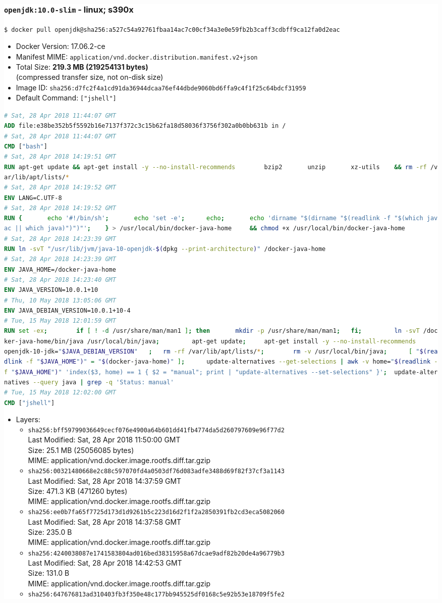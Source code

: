 ### `openjdk:10.0-slim` - linux; s390x

```console
$ docker pull openjdk@sha256:a527c54a92761fbaa14ac7c00cf34a3e0e59fb2b3caff3cdbff9ca12fa0d2eac
```

-	Docker Version: 17.06.2-ce
-	Manifest MIME: `application/vnd.docker.distribution.manifest.v2+json`
-	Total Size: **219.3 MB (219254131 bytes)**  
	(compressed transfer size, not on-disk size)
-	Image ID: `sha256:d7fc2f4a1cd91da36944dcaa76ef44dbde9060bd6ffa9c4f1f25c64bdcf31959`
-	Default Command: `["jshell"]`

```dockerfile
# Sat, 28 Apr 2018 11:44:07 GMT
ADD file:e38be352b5f5592b16e7137f372c3c15b62fa18d58036f3756f302a0b0bb631b in / 
# Sat, 28 Apr 2018 11:44:07 GMT
CMD ["bash"]
# Sat, 28 Apr 2018 14:19:51 GMT
RUN apt-get update && apt-get install -y --no-install-recommends 		bzip2 		unzip 		xz-utils 	&& rm -rf /var/lib/apt/lists/*
# Sat, 28 Apr 2018 14:19:52 GMT
ENV LANG=C.UTF-8
# Sat, 28 Apr 2018 14:19:52 GMT
RUN { 		echo '#!/bin/sh'; 		echo 'set -e'; 		echo; 		echo 'dirname "$(dirname "$(readlink -f "$(which javac || which java)")")"'; 	} > /usr/local/bin/docker-java-home 	&& chmod +x /usr/local/bin/docker-java-home
# Sat, 28 Apr 2018 14:23:39 GMT
RUN ln -svT "/usr/lib/jvm/java-10-openjdk-$(dpkg --print-architecture)" /docker-java-home
# Sat, 28 Apr 2018 14:23:39 GMT
ENV JAVA_HOME=/docker-java-home
# Sat, 28 Apr 2018 14:23:40 GMT
ENV JAVA_VERSION=10.0.1+10
# Thu, 10 May 2018 13:05:06 GMT
ENV JAVA_DEBIAN_VERSION=10.0.1+10-4
# Tue, 15 May 2018 12:01:59 GMT
RUN set -ex; 		if [ ! -d /usr/share/man/man1 ]; then 		mkdir -p /usr/share/man/man1; 	fi; 		ln -svT /docker-java-home/bin/java /usr/local/bin/java; 		apt-get update; 	apt-get install -y --no-install-recommends 		openjdk-10-jdk="$JAVA_DEBIAN_VERSION" 	; 	rm -rf /var/lib/apt/lists/*; 		rm -v /usr/local/bin/java; 		[ "$(readlink -f "$JAVA_HOME")" = "$(docker-java-home)" ]; 		update-alternatives --get-selections | awk -v home="$(readlink -f "$JAVA_HOME")" 'index($3, home) == 1 { $2 = "manual"; print | "update-alternatives --set-selections" }'; 	update-alternatives --query java | grep -q 'Status: manual'
# Tue, 15 May 2018 12:02:00 GMT
CMD ["jshell"]
```

-	Layers:
	-	`sha256:bff59799036649cecf076e4900a64b601dd41fb4774da5d260797609e96f77d2`  
		Last Modified: Sat, 28 Apr 2018 11:50:00 GMT  
		Size: 25.1 MB (25056085 bytes)  
		MIME: application/vnd.docker.image.rootfs.diff.tar.gzip
	-	`sha256:00321480668e2c88c597070fd4a0503df76d083adfe3488d69f82f37cf3a1143`  
		Last Modified: Sat, 28 Apr 2018 14:37:59 GMT  
		Size: 471.3 KB (471260 bytes)  
		MIME: application/vnd.docker.image.rootfs.diff.tar.gzip
	-	`sha256:ee0b7fa65f7725d173d1d9261b5c223d16d2f1f2a2850391fb2cd3eca5082060`  
		Last Modified: Sat, 28 Apr 2018 14:37:58 GMT  
		Size: 235.0 B  
		MIME: application/vnd.docker.image.rootfs.diff.tar.gzip
	-	`sha256:4240038087e1741583804ad016bed38315958a67dcae9adf82b20de4a96779b3`  
		Last Modified: Sat, 28 Apr 2018 14:42:53 GMT  
		Size: 131.0 B  
		MIME: application/vnd.docker.image.rootfs.diff.tar.gzip
	-	`sha256:647676813ad310403fb3f350e48c177bb945525df0168c5e92b53e18709f5fe2`  
